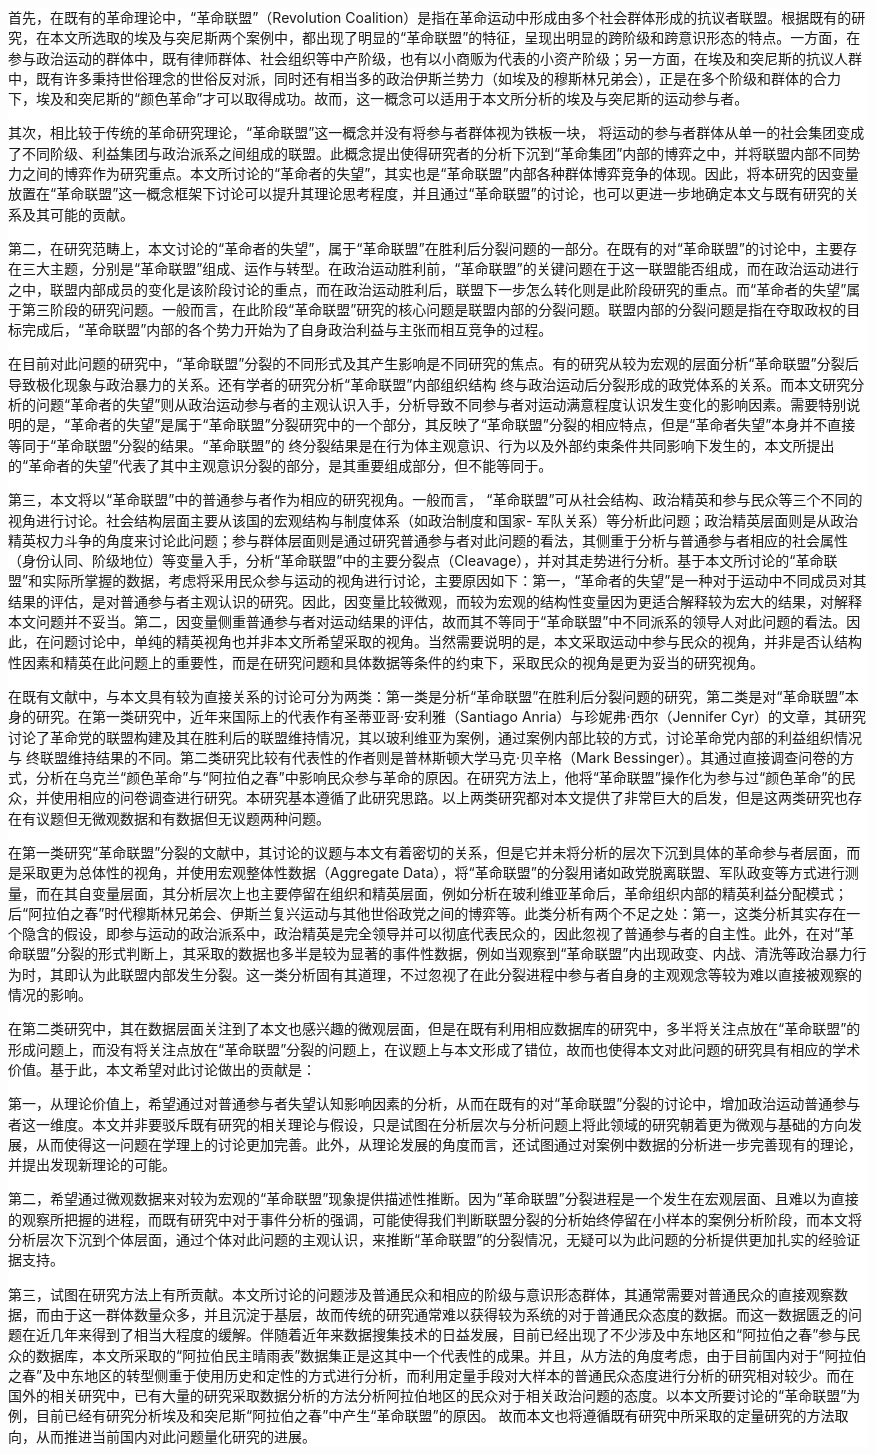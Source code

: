 首先，在既有的革命理论中，“革命联盟”（Revolution
Coalition）是指在革命运动中形成由多个社会群体形成的抗议者联盟。根据既有的研究，在本文所选取的埃及与突尼斯两个案例中，都出现了明显的“革命联盟”的特征，呈现出明显的跨阶级和跨意识形态的特点。一方面，在参与政治运动的群体中，既有律师群体、社会组织等中产阶级，也有以小商贩为代表的小资产阶级；另一方面，在埃及和突尼斯的抗议人群中，既有许多秉持世俗理念的世俗反对派，同时还有相当多的政治伊斯兰势力（如埃及的穆斯林兄弟会），正是在多个阶级和群体的合力下，埃及和突尼斯的“颜色革命”才可以取得成功。故而，这一概念可以适用于本文所分析的埃及与突尼斯的运动参与者。

其次，相比较于传统的革命研究理论，“革命联盟”这一概念并没有将参与者群体视为铁板一块，
将运动的参与者群体从单一的社会集团变成了不同阶级、利益集团与政治派系之间组成的联盟。此概念提出使得研究者的分析下沉到“革命集团”内部的博弈之中，并将联盟内部不同势力之间的博弈作为研究重点。本文所讨论的“革命者的失望”，其实也是“革命联盟”内部各种群体博弈竞争的体现。因此，将本研究的因变量放置在“革命联盟”这一概念框架下讨论可以提升其理论思考程度，并且通过“革命联盟”的讨论，也可以更进一步地确定本文与既有研究的关系及其可能的贡献。

第二，在研究范畴上，本文讨论的“革命者的失望”，属于“革命联盟”在胜利后分裂问题的一部分。在既有的对“革命联盟”的讨论中，主要存在三大主题，分别是“革命联盟”组成、运作与转型。在政治运动胜利前，“革命联盟”的关键问题在于这一联盟能否组成，而在政治运动进行之中，联盟内部成员的变化是该阶段讨论的重点，而在政治运动胜利后，联盟下一步怎么转化则是此阶段研究的重点。而“革命者的失望”属于第三阶段的研究问题。一般而言，在此阶段“革命联盟”研究的核心问题是联盟内部的分裂问题。联盟内部的分裂问题是指在夺取政权的目标完成后，“革命联盟”内部的各个势力开始为了自身政治利益与主张而相互竞争的过程。

在目前对此问题的研究中，“革命联盟”分裂的不同形式及其产生影响是不同研究的焦点。有的研究从较为宏观的层面分析“革命联盟”分裂后导致极化现象与政治暴力的关系。还有学者的研究分析“革命联盟”内部组织结构
终与政治运动后分裂形成的政党体系的关系。而本文研究分析的问题“革命者的失望”则从政治运动参与者的主观认识入手，分析导致不同参与者对运动满意程度认识发生变化的影响因素。需要特别说明的是，“革命者的失望”是属于“革命联盟”分裂研究中的一个部分，其反映了“革命联盟”分裂的相应特点，但是“革命者失望”本身并不直接等同于“革命联盟”分裂的结果。“革命联盟”的
终分裂结果是在行为体主观意识、行为以及外部约束条件共同影响下发生的，本文所提出的“革命者的失望”代表了其中主观意识分裂的部分，是其重要组成部分，但不能等同于。

第三，本文将以“革命联盟”中的普通参与者作为相应的研究视角。一般而言，
“革命联盟”可从社会结构、政治精英和参与民众等三个不同的视角进行讨论。社会结构层面主要从该国的宏观结构与制度体系（如政治制度和国家-
军队关系）等分析此问题；政治精英层面则是从政治精英权力斗争的角度来讨论此问题；参与群体层面则是通过研究普通参与者对此问题的看法，其侧重于分析与普通参与者相应的社会属性（身份认同、阶级地位）等变量入手，分析“革命联盟”中的主要分裂点（Cleavage），并对其走势进行分析。基于本文所讨论的“革命联盟”和实际所掌握的数据，考虑将采用民众参与运动的视角进行讨论，主要原因如下：第一，“革命者的失望”是一种对于运动中不同成员对其结果的评估，是对普通参与者主观认识的研究。因此，因变量比较微观，而较为宏观的结构性变量因为更适合解释较为宏大的结果，对解释本文问题并不妥当。第二，因变量侧重普通参与者对运动结果的评估，故而其不等同于“革命联盟”中不同派系的领导人对此问题的看法。因此，在问题讨论中，单纯的精英视角也并非本文所希望采取的视角。当然需要说明的是，本文采取运动中参与民众的视角，并非是否认结构性因素和精英在此问题上的重要性，而是在研究问题和具体数据等条件的约束下，采取民众的视角是更为妥当的研究视角。

在既有文献中，与本文具有较为直接关系的讨论可分为两类：第一类是分析“革命联盟”在胜利后分裂问题的研究，第二类是对“革命联盟”本身的研究。在第一类研究中，近年来国际上的代表作有圣蒂亚哥·安利雅（Santiago
Anria）与珍妮弗·西尔（Jennifer
Cyr）的文章，其研究讨论了革命党的联盟构建及其在胜利后的联盟维持情况，其以玻利维亚为案例，通过案例内部比较的方式，讨论革命党内部的利益组织情况与
终联盟维持结果的不同。第二类研究比较有代表性的作者则是普林斯顿大学马克·贝辛格（Mark
Bessinger）。其通过直接调查问卷的方式，分析在乌克兰“颜色革命”与“阿拉伯之春”中影响民众参与革命的原因。在研究方法上，他将“革命联盟”操作化为参与过“颜色革命”的民众，并使用相应的问卷调查进行研究。本研究基本遵循了此研究思路。以上两类研究都对本文提供了非常巨大的启发，但是这两类研究也存在有议题但无微观数据和有数据但无议题两种问题。

在第一类研究“革命联盟”分裂的文献中，其讨论的议题与本文有着密切的关系，但是它并未将分析的层次下沉到具体的革命参与者层面，而是采取更为总体性的视角，并使用宏观整体性数据（Aggregate
Data），将“革命联盟”的分裂用诸如政党脱离联盟、军队政变等方式进行测量，而在其自变量层面，其分析层次上也主要停留在组织和精英层面，例如分析在玻利维亚革命后，革命组织内部的精英利益分配模式；后“阿拉伯之春”时代穆斯林兄弟会、伊斯兰复兴运动与其他世俗政党之间的博弈等。此类分析有两个不足之处：第一，这类分析其实存在一个隐含的假设，即参与运动的政治派系中，政治精英是完全领导并可以彻底代表民众的，因此忽视了普通参与者的自主性。此外，在对“革命联盟”分裂的形式判断上，其采取的数据也多半是较为显著的事件性数据，例如当观察到“革命联盟”内出现政变、内战、清洗等政治暴力行为时，其即认为此联盟内部发生分裂。这一类分析固有其道理，不过忽视了在此分裂进程中参与者自身的主观观念等较为难以直接被观察的情况的影响。

在第二类研究中，其在数据层面关注到了本文也感兴趣的微观层面，但是在既有利用相应数据库的研究中，多半将关注点放在“革命联盟”的形成问题上，而没有将关注点放在“革命联盟”分裂的问题上，在议题上与本文形成了错位，故而也使得本文对此问题的研究具有相应的学术价值。基于此，本文希望对此讨论做出的贡献是：

第一，从理论价值上，希望通过对普通参与者失望认知影响因素的分析，从而在既有的对“革命联盟”分裂的讨论中，增加政治运动普通参与者这一维度。本文并非要驳斥既有研究的相关理论与假设，只是试图在分析层次与分析问题上将此领域的研究朝着更为微观与基础的方向发展，从而使得这一问题在学理上的讨论更加完善。此外，从理论发展的角度而言，还试图通过对案例中数据的分析进一步完善现有的理论，并提出发现新理论的可能。

第二，希望通过微观数据来对较为宏观的“革命联盟”现象提供描述性推断。因为“革命联盟”分裂进程是一个发生在宏观层面、且难以为直接的观察所把握的进程，而既有研究中对于事件分析的强调，可能使得我们判断联盟分裂的分析始终停留在小样本的案例分析阶段，而本文将分析层次下沉到个体层面，通过个体对此问题的主观认识，来推断“革命联盟”的分裂情况，无疑可以为此问题的分析提供更加扎实的经验证据支持。

第三，试图在研究方法上有所贡献。本文所讨论的问题涉及普通民众和相应的阶级与意识形态群体，其通常需要对普通民众的直接观察数据，而由于这一群体数量众多，并且沉淀于基层，故而传统的研究通常难以获得较为系统的对于普通民众态度的数据。而这一数据匮乏的问题在近几年来得到了相当大程度的缓解。伴随着近年来数据搜集技术的日益发展，目前已经出现了不少涉及中东地区和“阿拉伯之春”参与民众的数据库，本文所采取的“阿拉伯民主晴雨表”数据集正是这其中一个代表性的成果。并且，从方法的角度考虑，由于目前国内对于“阿拉伯之春”及中东地区的转型侧重于使用历史和定性的方式进行分析，而利用定量手段对大样本的普通民众态度进行分析的研究相对较少。而在国外的相关研究中，已有大量的研究采取数据分析的方法分析阿拉伯地区的民众对于相关政治问题的态度。以本文所要讨论的“革命联盟”为例，目前已经有研究分析埃及和突尼斯“阿拉伯之春”中产生“革命联盟”的原因。
故而本文也将遵循既有研究中所采取的定量研究的方法取向，从而推进当前国内对此问题量化研究的进展。
